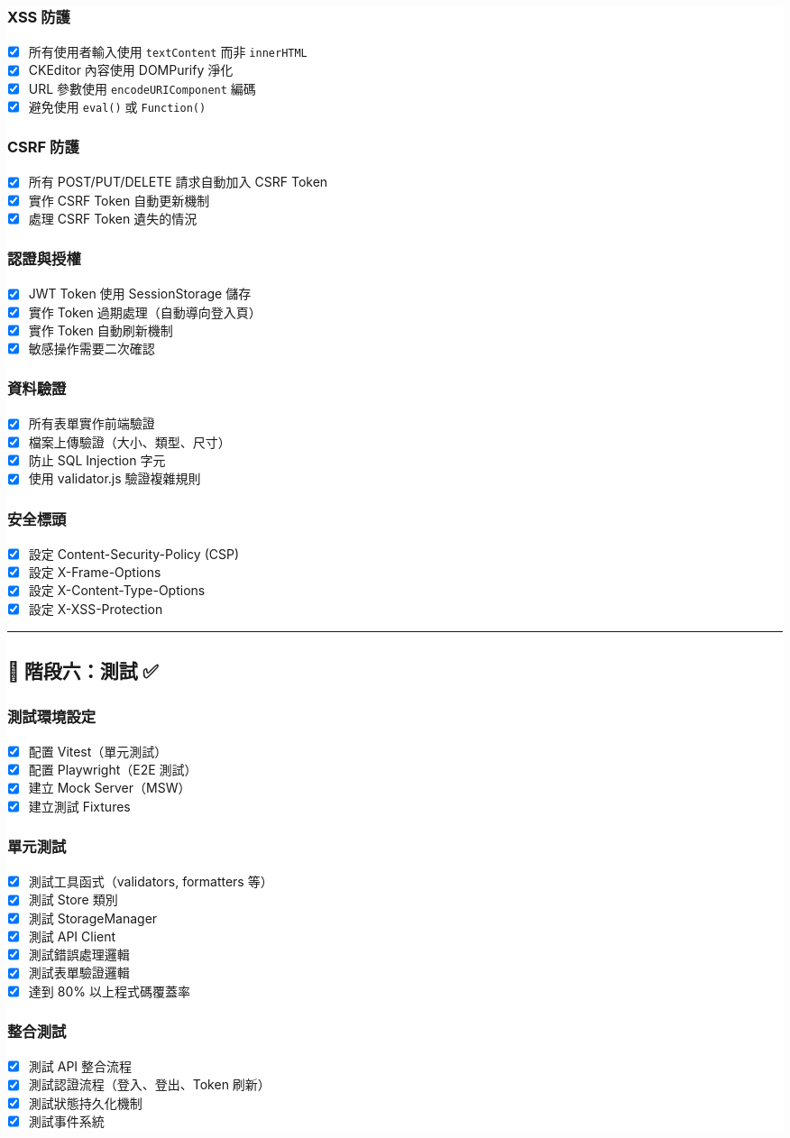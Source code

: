 ### XSS 防護
-   [x] 所有使用者輸入使用 `textContent` 而非 `innerHTML`
-   [x] CKEditor 內容使用 DOMPurify 淨化
-   [x] URL 參數使用 `encodeURIComponent` 編碼
-   [x] 避免使用 `eval()` 或 `Function()`

### CSRF 防護
-   [x] 所有 POST/PUT/DELETE 請求自動加入 CSRF Token
-   [x] 實作 CSRF Token 自動更新機制
-   [x] 處理 CSRF Token 遺失的情況

### 認證與授權
-   [x] JWT Token 使用 SessionStorage 儲存
-   [x] 實作 Token 過期處理（自動導向登入頁）
-   [x] 實作 Token 自動刷新機制
-   [x] 敏感操作需要二次確認

### 資料驗證
-   [x] 所有表單實作前端驗證
-   [x] 檔案上傳驗證（大小、類型、尺寸）
-   [x] 防止 SQL Injection 字元
-   [x] 使用 validator.js 驗證複雜規則

### 安全標頭
-   [x] 設定 Content-Security-Policy (CSP)
-   [x] 設定 X-Frame-Options
-   [x] 設定 X-Content-Type-Options
-   [x] 設定 X-XSS-Protection

---

## 🧪 階段六：測試 ✅

### 測試環境設定
-   [x] 配置 Vitest（單元測試）
-   [x] 配置 Playwright（E2E 測試）
-   [x] 建立 Mock Server（MSW）
-   [x] 建立測試 Fixtures

### 單元測試
-   [x] 測試工具函式（validators, formatters 等）
-   [x] 測試 Store 類別
-   [x] 測試 StorageManager
-   [x] 測試 API Client
-   [x] 測試錯誤處理邏輯
-   [x] 測試表單驗證邏輯
-   [x] 達到 80% 以上程式碼覆蓋率

### 整合測試
-   [x] 測試 API 整合流程
-   [x] 測試認證流程（登入、登出、Token 刷新）
-   [x] 測試狀態持久化機制
-   [x] 測試事件系統
